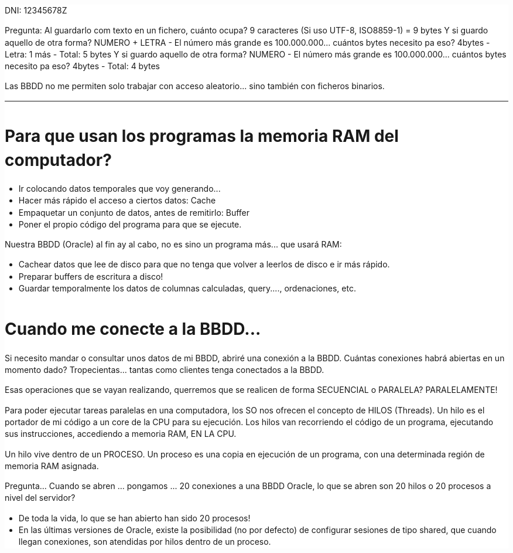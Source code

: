 DNI: 12345678Z

Pregunta: Al guardarlo com texto en un fichero, cuánto ocupa? 9 caracteres (Si uso UTF-8, ISO8859-1) = 9 bytes
Y si guardo aquello de otra forma? NUMERO  + LETRA
    - El número más grande es 100.000.000... cuántos bytes necesito pa eso? 4bytes
    - Letra: 1 más
    - Total: 5 bytes
Y si guardo aquello de otra forma? NUMERO 
    - El número más grande es 100.000.000... cuántos bytes necesito pa eso? 4bytes
    - Total: 4 bytes

Las BBDD no me permiten solo trabajar con acceso aleatorio... sino también con ficheros binarios.

---

# Para que usan los programas la memoria RAM del computador?

- Ir colocando datos temporales que voy generando...
- Hacer más rápido el acceso a ciertos datos: Cache
- Empaquetar un conjunto de datos, antes de remitirlo: Buffer
- Poner el propio código del programa para que se ejecute.

Nuestra BBDD (Oracle) al fin ay al cabo, no es sino un programa más... que usará RAM:
- Cachear datos que lee de disco para que no tenga que volver a leerlos de disco e ir más rápido.
- Preparar buffers de escritura a disco!
- Guardar temporalmente los datos de columnas calculadas, query...., ordenaciones, etc.

# Cuando me conecte a la BBDD...

Si necesito mandar o consultar unos datos de mi BBDD, abriré una conexión a la BBDD.
Cuántas conexiones habrá abiertas en un momento dado? Tropecientas... tantas como clientes tenga conectados a la BBDD.

Esas operaciones que se vayan realizando, querremos que se realicen de forma SECUENCIAL o PARALELA?
PARALELAMENTE!

Para poder ejecutar tareas paralelas en una computadora, los SO nos ofrecen el concepto de HILOS (Threads).
Un hilo es el portador de mi código a un core de la CPU para su ejecución.
Los hilos van recorriendo el código de un programa, ejecutando sus instrucciones, accediendo a memoria RAM,  EN LA CPU.

Un hilo vive dentro de un PROCESO. Un proceso es una copia en ejecución de un programa, con una determinada región de memoria RAM asignada.

Pregunta... Cuando se abren ... pongamos ... 20 conexiones a una BBDD Oracle, lo que se abren son 20 hilos o 20 procesos a nivel del servidor?
- De toda la vida, lo que se han abierto han sido 20 procesos!
- En las últimas versiones de Oracle, existe la posibilidad (no por defecto) de configurar sesiones de tipo shared, que cuando llegan conexiones, son atendidas por hilos dentro de un proceso.
